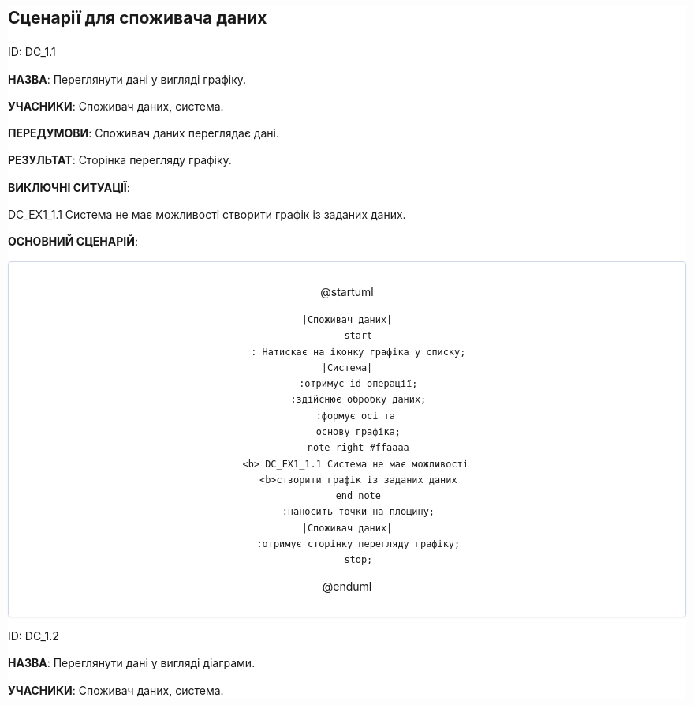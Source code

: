 ## Сценарії для  споживача даних

ID: DC_1.1

**НАЗВА**: Переглянути дані у вигляді графіку.

**УЧАСНИКИ**: Споживач даних, система.

**ПЕРЕДУМОВИ**: Споживач даних переглядає дані.

**РЕЗУЛЬТАТ**: Сторінка перегляду графіку.

**ВИКЛЮЧНІ СИТУАЦІЇ**:

DС_EX1_1.1 Система не має можливості створити графік із заданих даних.

**ОСНОВНИЙ СЦЕНАРІЙ**:


<center style="
    border-radius:4px;
    border: 1px solid #cfd7e6;
    box-shadow: 0 1px 3px 0 rgba(89,105,129,.05), 0 1px 1px 0 rgba(0,0,0,.025);
    padding: 1em;"
>

@startuml

    |Споживач даних|
        start
        : Натискає на іконку графіка у списку;
    |Система|
        :отримує id операції;
        :здійснює обробку даних;
        :формує осі та 
        основу графіка;
        note right #ffaaaa
        <b> DС_EX1_1.1 Система не має можливості 
        <b>створити графік із заданих даних
        end note
        :наносить точки на площину;
    |Споживач даних|
        :отримує сторінку перегляду графіку;
        stop;

@enduml

</center>


ID: DC_1.2

**НАЗВА**: Переглянути дані у вигляді діаграми.

**УЧАСНИКИ**: Споживач даних, система.
